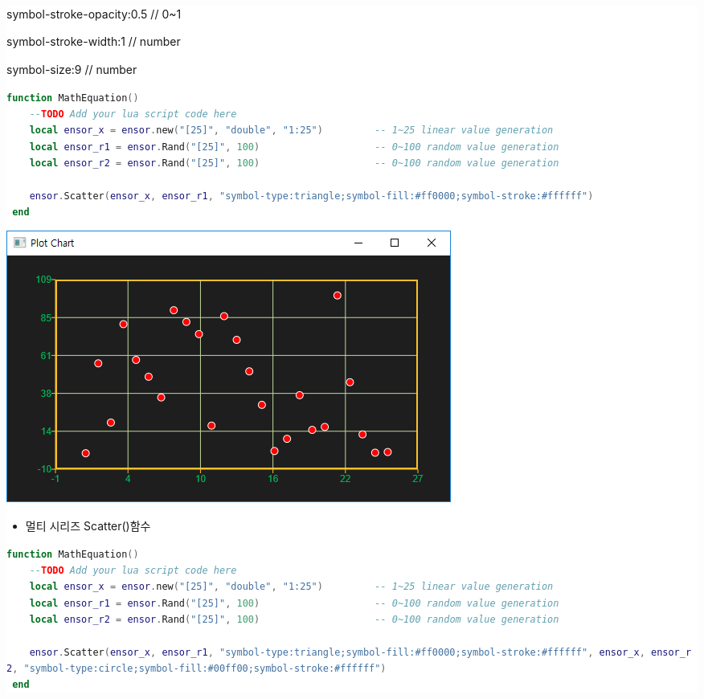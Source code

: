 symbol-stroke-opacity:0.5       // 0~1

symbol-stroke-width:1              // number

symbol-size:9                            // number

```lua
function MathEquation()
    --TODO Add your lua script code here
    local ensor_x = ensor.new("[25]", "double", "1:25")         -- 1~25 linear value generation
    local ensor_r1 = ensor.Rand("[25]", 100)                    -- 0~100 random value generation
    local ensor_r2 = ensor.Rand("[25]", 100)                    -- 0~100 random value generation

    ensor.Scatter(ensor_x, ensor_r1, "symbol-type:triangle;symbol-fill:#ff0000;symbol-stroke:#ffffff")
 end
```

![](/assets/statistics/scatter2.png)

* 멀티 시리즈 Scatter\(\)함수

```lua
function MathEquation()
    --TODO Add your lua script code here
    local ensor_x = ensor.new("[25]", "double", "1:25")         -- 1~25 linear value generation
    local ensor_r1 = ensor.Rand("[25]", 100)                    -- 0~100 random value generation
    local ensor_r2 = ensor.Rand("[25]", 100)                    -- 0~100 random value generation

    ensor.Scatter(ensor_x, ensor_r1, "symbol-type:triangle;symbol-fill:#ff0000;symbol-stroke:#ffffff", ensor_x, ensor_r2, "symbol-type:circle;symbol-fill:#00ff00;symbol-stroke:#ffffff")
 end
```
